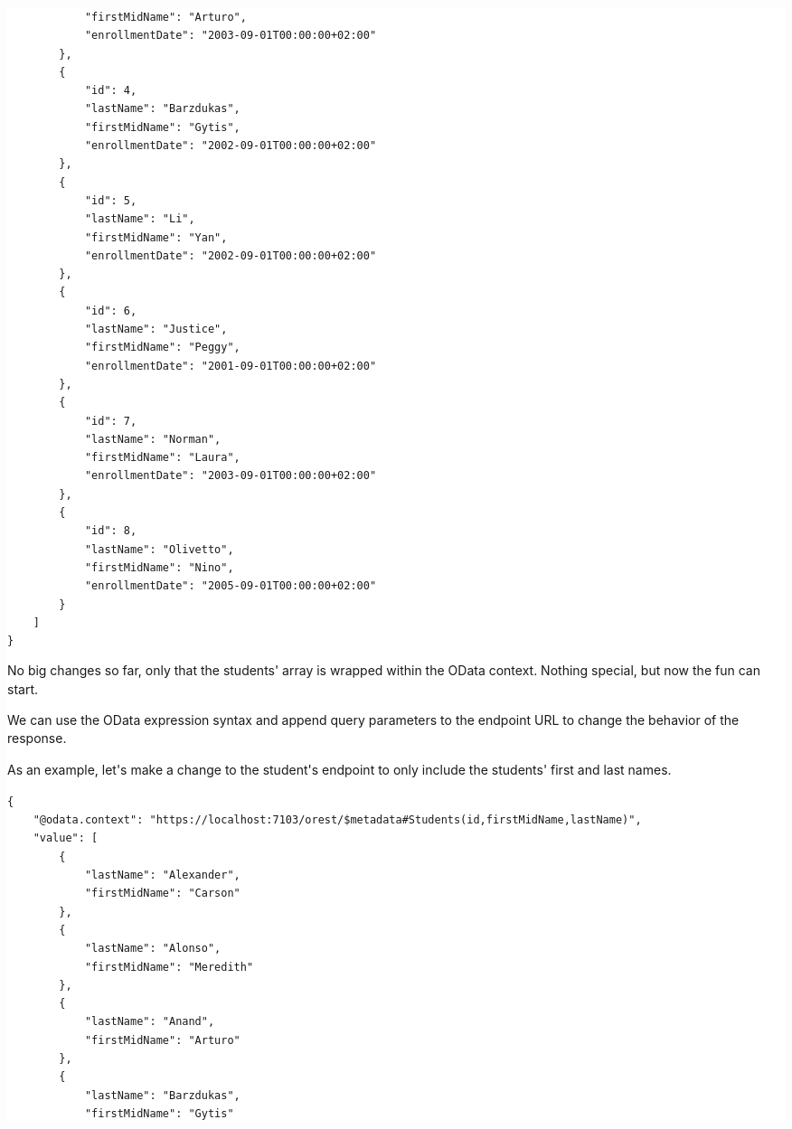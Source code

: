 ```json:/orest/students
            "firstMidName": "Arturo",
            "enrollmentDate": "2003-09-01T00:00:00+02:00"
        },
        {
            "id": 4,
            "lastName": "Barzdukas",
            "firstMidName": "Gytis",
            "enrollmentDate": "2002-09-01T00:00:00+02:00"
        },
        {
            "id": 5,
            "lastName": "Li",
            "firstMidName": "Yan",
            "enrollmentDate": "2002-09-01T00:00:00+02:00"
        },
        {
            "id": 6,
            "lastName": "Justice",
            "firstMidName": "Peggy",
            "enrollmentDate": "2001-09-01T00:00:00+02:00"
        },
        {
            "id": 7,
            "lastName": "Norman",
            "firstMidName": "Laura",
            "enrollmentDate": "2003-09-01T00:00:00+02:00"
        },
        {
            "id": 8,
            "lastName": "Olivetto",
            "firstMidName": "Nino",
            "enrollmentDate": "2005-09-01T00:00:00+02:00"
        }
    ]
}
```

No big changes so far, only that the students' array is wrapped within the OData context.
Nothing special, but now the fun can start.

We can use the OData expression syntax and append query parameters to the endpoint URL to change the behavior of the response.

As an example, let's make a change to the student's endpoint to only include the students' first and last names.

```json:/orest/students?select=firstMidName,lastName
{
    "@odata.context": "https://localhost:7103/orest/$metadata#Students(id,firstMidName,lastName)",
    "value": [
        {
            "lastName": "Alexander",
            "firstMidName": "Carson"
        },
        {
            "lastName": "Alonso",
            "firstMidName": "Meredith"
        },
        {
            "lastName": "Anand",
            "firstMidName": "Arturo"
        },
        {
            "lastName": "Barzdukas",
            "firstMidName": "Gytis"
```
